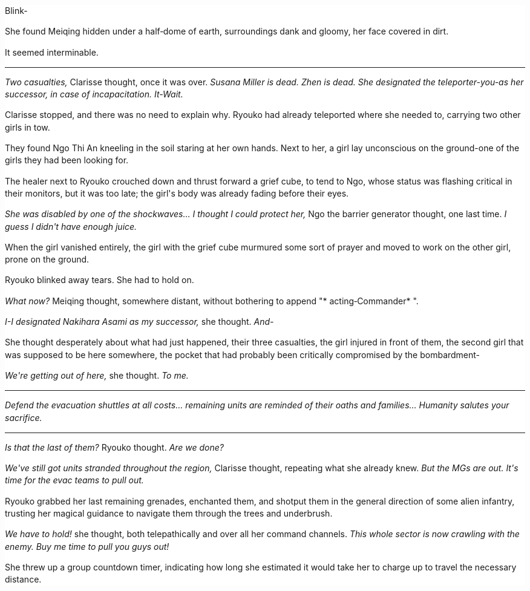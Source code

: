 Blink-

She found Meiqing hidden under a half‐dome of earth, surroundings dank and gloomy, her face covered in dirt.

It seemed interminable.

***

*Two casualties,* Clarisse thought, once it was over. *Susana Miller is dead. Zhen is dead. She designated the teleporter-you-as her successor, in case of incapacitation. It-Wait.*

Clarisse stopped, and there was no need to explain why. Ryouko had already teleported where she needed to, carrying two other girls in tow.

They found Ngo Thi An kneeling in the soil staring at her own hands. Next to her, a girl lay unconscious on the ground-one of the girls they had been looking for.

The healer next to Ryouko crouched down and thrust forward a grief cube, to tend to Ngo, whose status was flashing critical in their monitors, but it was too late; the girl's body was already fading before their eyes.

*She was disabled by one of the shockwaves… I thought I could protect her,* Ngo the barrier generator thought, one last time. *I guess I didn't have enough juice.*

When the girl vanished entirely, the girl with the grief cube murmured some sort of prayer and moved to work on the other girl, prone on the ground.

Ryouko blinked away tears. She had to hold on.

*What now?* Meiqing thought, somewhere distant, without bothering to append "* acting‐Commander* ".

*I-I designated Nakihara Asami as my successor,* she thought. *And-*

She thought desperately about what had just happened, their three casualties, the girl injured in front of them, the second girl that was supposed to be here somewhere, the pocket that had probably been critically compromised by the bombardment-

*We're getting out of here,* she thought. *To me.*

***

*Defend the evacuation shuttles at all costs… remaining units are reminded of their oaths and families… Humanity salutes your sacrifice.*

***

*Is that the last of them?* Ryouko thought. *Are we done?*

*We've still got units stranded throughout the region,* Clarisse thought, repeating what she already knew. *But the MGs are out. It's time for the evac teams to pull out.*

Ryouko grabbed her last remaining grenades, enchanted them, and shotput them in the general direction of some alien infantry, trusting her magical guidance to navigate them through the trees and underbrush.

*We have to hold!* she thought, both telepathically and over all her command channels. *This whole sector is now crawling with the enemy. Buy me time to pull you guys out!*

She threw up a group countdown timer, indicating how long she estimated it would take her to charge up to travel the necessary distance.
